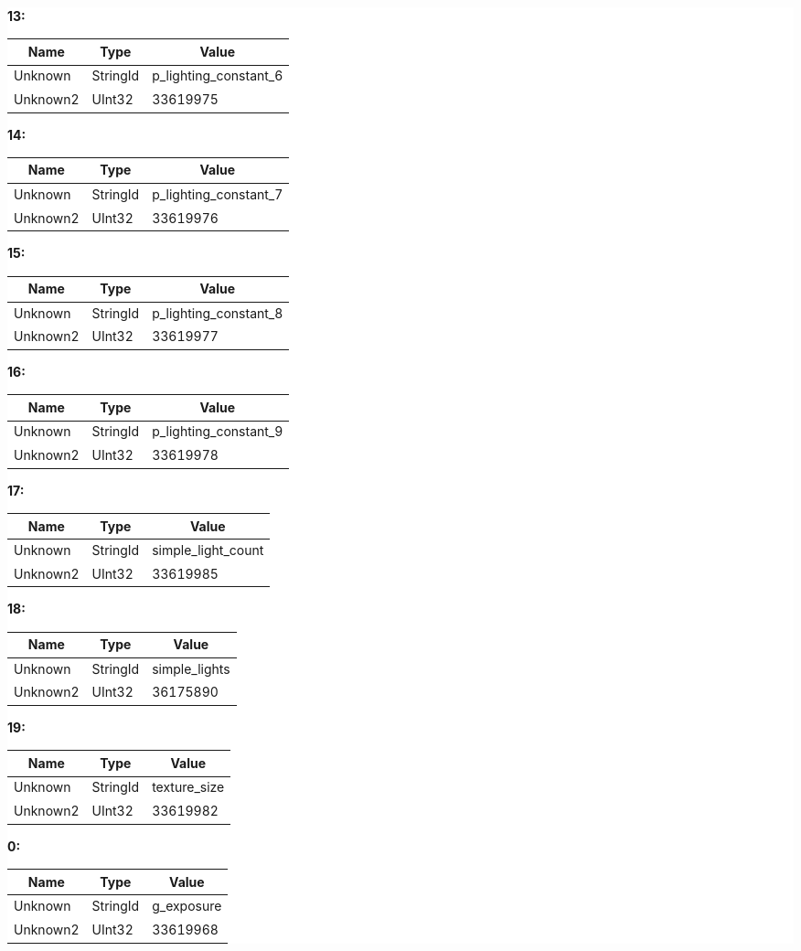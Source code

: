 
**13:**

Name	| Type	| Value
---	|---	|---	|
Unknown	|StringId	|p_lighting_constant_6
Unknown2	|UInt32	|33619975


**14:**

Name	| Type	| Value
---	|---	|---	|
Unknown	|StringId	|p_lighting_constant_7
Unknown2	|UInt32	|33619976


**15:**

Name	| Type	| Value
---	|---	|---	|
Unknown	|StringId	|p_lighting_constant_8
Unknown2	|UInt32	|33619977


**16:**

Name	| Type	| Value
---	|---	|---	|
Unknown	|StringId	|p_lighting_constant_9
Unknown2	|UInt32	|33619978


**17:**

Name	| Type	| Value
---	|---	|---	|
Unknown	|StringId	|simple_light_count
Unknown2	|UInt32	|33619985


**18:**

Name	| Type	| Value
---	|---	|---	|
Unknown	|StringId	|simple_lights
Unknown2	|UInt32	|36175890


**19:**

Name	| Type	| Value
---	|---	|---	|
Unknown	|StringId	|texture_size
Unknown2	|UInt32	|33619982


**0:**

Name	| Type	| Value
---	|---	|---	|
Unknown	|StringId	|g_exposure
Unknown2	|UInt32	|33619968
